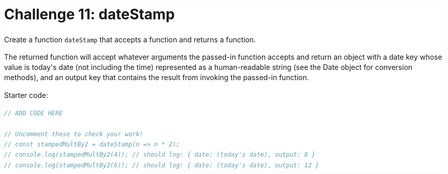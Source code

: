 # Challenge 11: dateStamp

Create a function `dateStamp` that accepts a function and returns a function. 

The returned function will accept whatever arguments the passed-in function accepts and return an object with a date key whose value is today's date (not including the time) represented as a human-readable string (see the Date object for conversion methods), and an output key that contains the result from invoking the passed-in function.

Starter code:

```js
// ADD CODE HERE

// Uncomment these to check your work!
// const stampedMultBy2 = dateStamp(n => n * 2);
// console.log(stampedMultBy2(4)); // should log: { date: (today's date), output: 8 }
// console.log(stampedMultBy2(6)); // should log: { date: (today's date), output: 12 }
```